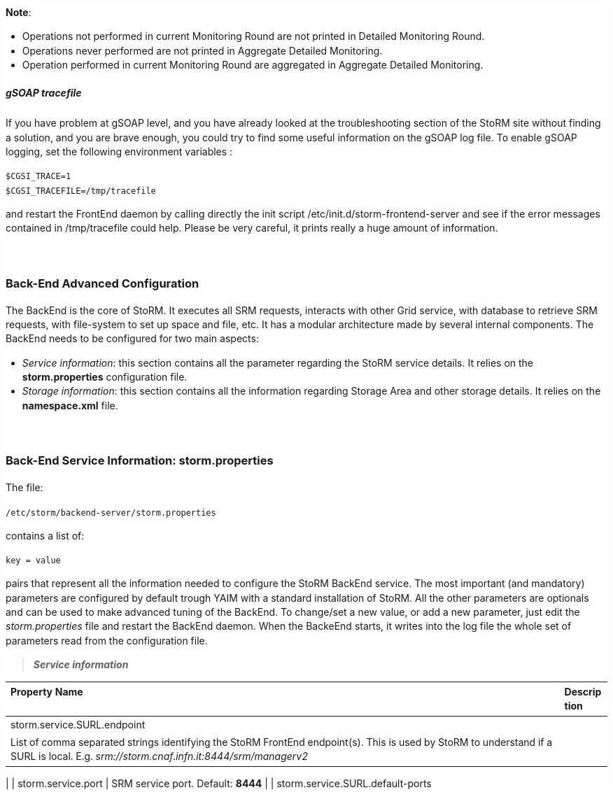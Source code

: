 **Note**:

- Operations not performed in current Monitoring Round are not printed in Detailed Monitoring Round.
- Operations never performed are not printed in Aggregate Detailed Monitoring.
- Operation performed in current Monitoring Round are aggregated in Aggregate Detailed Monitoring.

##### gSOAP tracefile

If you have problem at gSOAP level, and you have already looked at the troubleshooting section of the StoRM site without finding a solution, and you are brave enough, you could try to find some useful information on the gSOAP log file.
To enable gSOAP logging, set the following environment variables :

	$CGSI_TRACE=1
	$CGSI_TRACEFILE=/tmp/tracefile

and restart the FrontEnd daemon by calling directly the init script /etc/init.d/storm-frontend-server and see if the error messages contained in /tmp/tracefile could help. Please be very careful, it prints really a huge amount of information.

<a name="be_advconf">&nbsp;</a>
### Back-End Advanced Configuration

The BackEnd is the core of StoRM. It executes all SRM requests, interacts with other Grid service, with database to retrieve SRM requests, with file-system to set up space and file, etc. It has a modular architecture made by several internal components. The BackEnd needs to be configured for two main aspects:

- _Service information_: this section contains all the parameter regarding the StoRM service details. It relies on the **storm.properties** configuration file.
- _Storage information_: this section contains all the information regarding Storage Area and other storage details. It relies on the **namespace.xml** file.

<a name="besi_advconf">&nbsp;</a>
### Back-End Service Information: storm.properties

The file:

	/etc/storm/backend-server/storm.properties

contains a list of:

	key = value

pairs that represent all the information needed to configure the StoRM BackEnd service. The most important (and mandatory) parameters are configured by default trough YAIM with a standard installation of StoRM. All the other parameters are optionals and can be used to make advanced tuning of the BackEnd.
To change/set a new value, or add a new parameter, just edit the *storm.properties* file and restart the BackEnd daemon. When the BackeEnd starts, it writes into the log file the whole set of parameters read from the configuration file.

> **_Service information_**

|	Property Name	|	Description		|
|:------------------|:------------------|
|	storm.service.SURL.endpoint
|	List of comma separated strings identifying the StoRM FrontEnd endpoint(s). This is used by StoRM to understand if a SURL is local. E.g. *srm://storm.cnaf.infn.it:8444/srm/managerv2*
|
|	storm.service.port
|	SRM service port. Default: **8444**
|
|	storm.service.SURL.default-ports